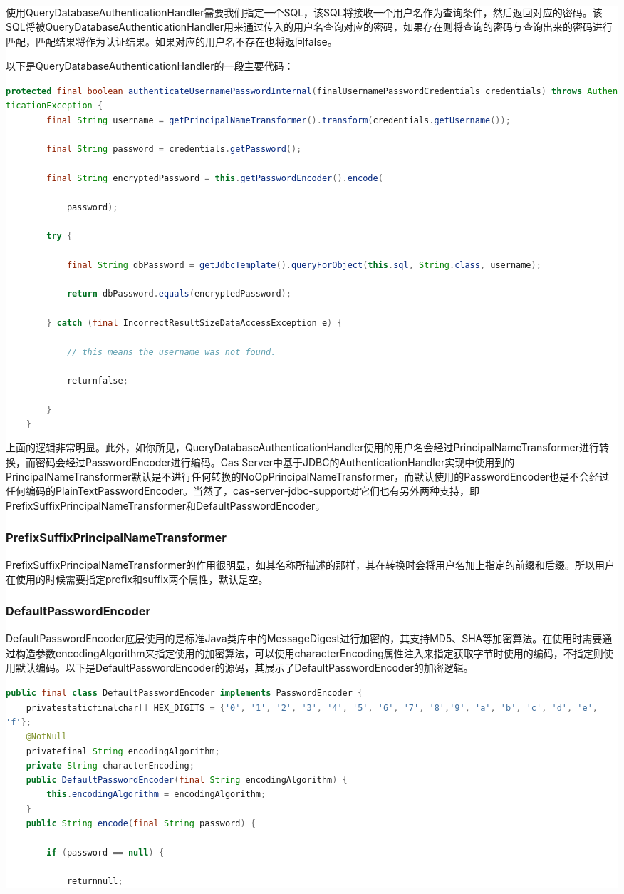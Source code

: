 使用QueryDatabaseAuthenticationHandler需要我们指定一个SQL，该SQL将接收一个用户名作为查询条件，然后返回对应的密码。该SQL将被QueryDatabaseAuthenticationHandler用来通过传入的用户名查询对应的密码，如果存在则将查询的密码与查询出来的密码进行匹配，匹配结果将作为认证结果。如果对应的用户名不存在也将返回false。

以下是QueryDatabaseAuthenticationHandler的一段主要代码：

    
```java
protected final boolean authenticateUsernamePasswordInternal(finalUsernamePasswordCredentials credentials) throws AuthenticationException {
        final String username = getPrincipalNameTransformer().transform(credentials.getUsername());

        final String password = credentials.getPassword();

        final String encryptedPassword = this.getPasswordEncoder().encode(

            password);

        try {

            final String dbPassword = getJdbcTemplate().queryForObject(this.sql, String.class, username);

            return dbPassword.equals(encryptedPassword);

        } catch (final IncorrectResultSizeDataAccessException e) {

            // this means the username was not found.

            returnfalse;

        }
    }
```

上面的逻辑非常明显。此外，如你所见，QueryDatabaseAuthenticationHandler使用的用户名会经过PrincipalNameTransformer进行转换，而密码会经过PasswordEncoder进行编码。Cas Server中基于JDBC的AuthenticationHandler实现中使用到的PrincipalNameTransformer默认是不进行任何转换的NoOpPrincipalNameTransformer，而默认使用的PasswordEncoder也是不会经过任何编码的PlainTextPasswordEncoder。当然了，cas-server-jdbc-support对它们也有另外两种支持，即PrefixSuffixPrincipalNameTransformer和DefaultPasswordEncoder。

### PrefixSuffixPrincipalNameTransformer

PrefixSuffixPrincipalNameTransformer的作用很明显，如其名称所描述的那样，其在转换时会将用户名加上指定的前缀和后缀。所以用户在使用的时候需要指定prefix和suffix两个属性，默认是空。

### DefaultPasswordEncoder

DefaultPasswordEncoder底层使用的是标准Java类库中的MessageDigest进行加密的，其支持MD5、SHA等加密算法。在使用时需要通过构造参数encodingAlgorithm来指定使用的加密算法，可以使用characterEncoding属性注入来指定获取字节时使用的编码，不指定则使用默认编码。以下是DefaultPasswordEncoder的源码，其展示了DefaultPasswordEncoder的加密逻辑。


```java
public final class DefaultPasswordEncoder implements PasswordEncoder {
    privatestaticfinalchar[] HEX_DIGITS = {'0', '1', '2', '3', '4', '5', '6', '7', '8','9', 'a', 'b', 'c', 'd', 'e', 'f'};
    @NotNull
    privatefinal String encodingAlgorithm;
    private String characterEncoding;
    public DefaultPasswordEncoder(final String encodingAlgorithm) {
        this.encodingAlgorithm = encodingAlgorithm;
    }
    public String encode(final String password) {

        if (password == null) {

            returnnull;

```
